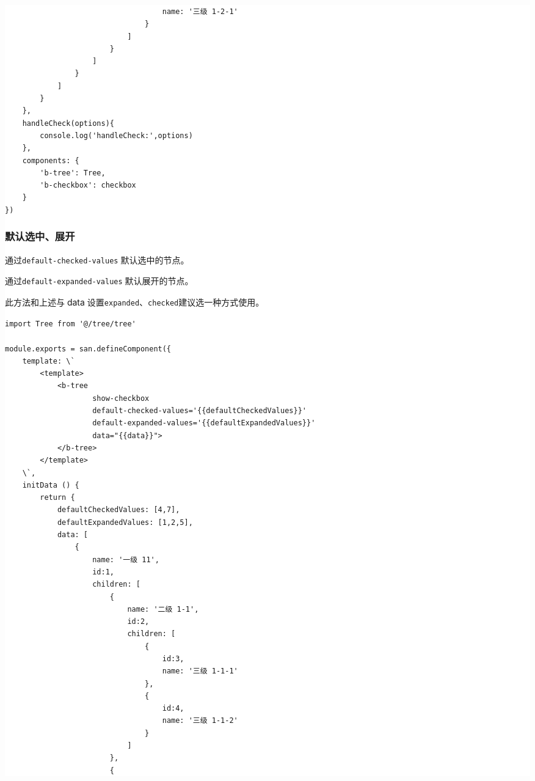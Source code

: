 ```san 可勾选
                                    name: '三级 1-2-1'
                                }
                            ]
                        }
                    ]
                }
            ]
        }
    },
    handleCheck(options){
        console.log('handleCheck:',options)
    },
    components: {
        'b-tree': Tree,
        'b-checkbox': checkbox
    }
})
```

### 默认选中、展开
通过`default-checked-values` 默认选中的节点。

通过`default-expanded-values` 默认展开的节点。

此方法和上述与 data 设置`expanded`、`checked`建议选一种方式使用。

```san 可勾选
import Tree from '@/tree/tree'

module.exports = san.defineComponent({
    template: \`
        <template>
            <b-tree
                    show-checkbox
                    default-checked-values='{{defaultCheckedValues}}'
                    default-expanded-values='{{defaultExpandedValues}}'
                    data="{{data}}">
            </b-tree>
        </template>
    \`,
    initData () {
        return {
            defaultCheckedValues: [4,7],
            defaultExpandedValues: [1,2,5],
            data: [
                {
                    name: '一级 11',
                    id:1,
                    children: [
                        {
                            name: '二级 1-1',
                            id:2,
                            children: [
                                {
                                    id:3,
                                    name: '三级 1-1-1'
                                },
                                {
                                    id:4,
                                    name: '三级 1-1-2'
                                }
                            ]
                        },
                        {
```